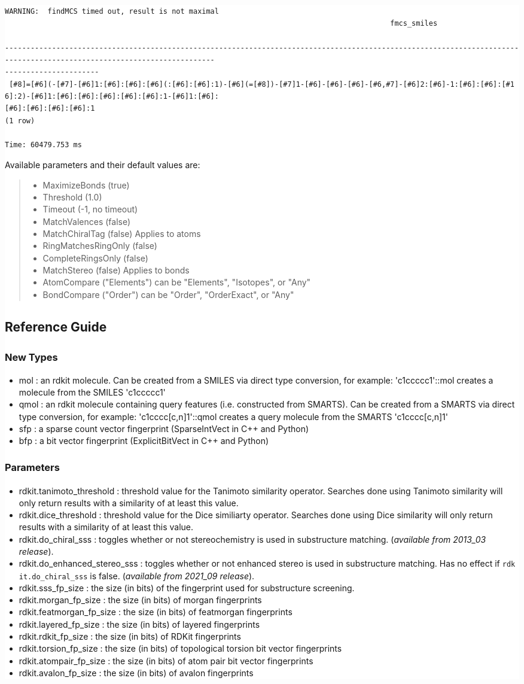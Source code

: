     WARNING:  findMCS timed out, result is not maximal
                                                                                              fmcs_smiles                                                                    

    -------------------------------------------------------------------------------------------------------------------------------------------------------------------------
    ----------------------
     [#8]=[#6](-[#7]-[#6]1:[#6]:[#6]:[#6](:[#6]:[#6]:1)-[#6](=[#8])-[#7]1-[#6]-[#6]-[#6]-[#6,#7]-[#6]2:[#6]-1:[#6]:[#6]:[#16]:2)-[#6]1:[#6]:[#6]:[#6]:[#6]:[#6]:1-[#6]1:[#6]:
    [#6]:[#6]:[#6]:[#6]:1
    (1 row)

    Time: 60479.753 ms

Available parameters and their default values are:

> -   MaximizeBonds (true)
> -   Threshold (1.0)
> -   Timeout (-1, no timeout)
> -   MatchValences (false)
> -   MatchChiralTag (false) Applies to atoms
> -   RingMatchesRingOnly (false)
> -   CompleteRingsOnly (false)
> -   MatchStereo (false) Applies to bonds
> -   AtomCompare ("Elements") can be "Elements", "Isotopes", or "Any"
> -   BondCompare ("Order") can be "Order", "OrderExact", or "Any"

## Reference Guide

### New Types

-   mol : an rdkit molecule. Can be created from a SMILES via direct type conversion, for example: 'c1ccccc1'::mol creates a molecule from the SMILES 'c1ccccc1'
-   qmol : an rdkit molecule containing query features (i.e. constructed from SMARTS). Can be created from a SMARTS via direct type conversion, for example: 'c1cccc[c,n]1'::qmol creates a query molecule from the SMARTS 'c1cccc[c,n]1'
-   sfp : a sparse count vector fingerprint (SparseIntVect in C++ and Python)
-   bfp : a bit vector fingerprint (ExplicitBitVect in C++ and Python)

### Parameters

-   rdkit.tanimoto\_threshold : threshold value for the Tanimoto similarity operator. Searches done using Tanimoto similarity will only return results with a similarity of at least this value.
-   rdkit.dice\_threshold : threshold value for the Dice similiarty operator. Searches done using Dice similarity will only return results with a similarity of at least this value.
-   rdkit.do\_chiral\_sss : toggles whether or not stereochemistry is used in substructure matching. (*available from 2013\_03 release*).
-   rdkit.do\_enhanced\_stereo\_sss : toggles whether or not enhanced stereo is used in substructure matching. Has no effect if `rdkit.do_chiral_sss` is false. (*available from 2021\_09 release*).
-   rdkit.sss\_fp\_size : the size (in bits) of the fingerprint used for substructure screening.
-   rdkit.morgan\_fp\_size : the size (in bits) of morgan fingerprints
-   rdkit.featmorgan\_fp\_size : the size (in bits) of featmorgan fingerprints
-   rdkit.layered\_fp\_size : the size (in bits) of layered fingerprints
-   rdkit.rdkit\_fp\_size : the size (in bits) of RDKit fingerprints
-   rdkit.torsion\_fp\_size : the size (in bits) of topological torsion bit vector fingerprints
-   rdkit.atompair\_fp\_size : the size (in bits) of atom pair bit vector fingerprints
-   rdkit.avalon\_fp\_size : the size (in bits) of avalon fingerprints
